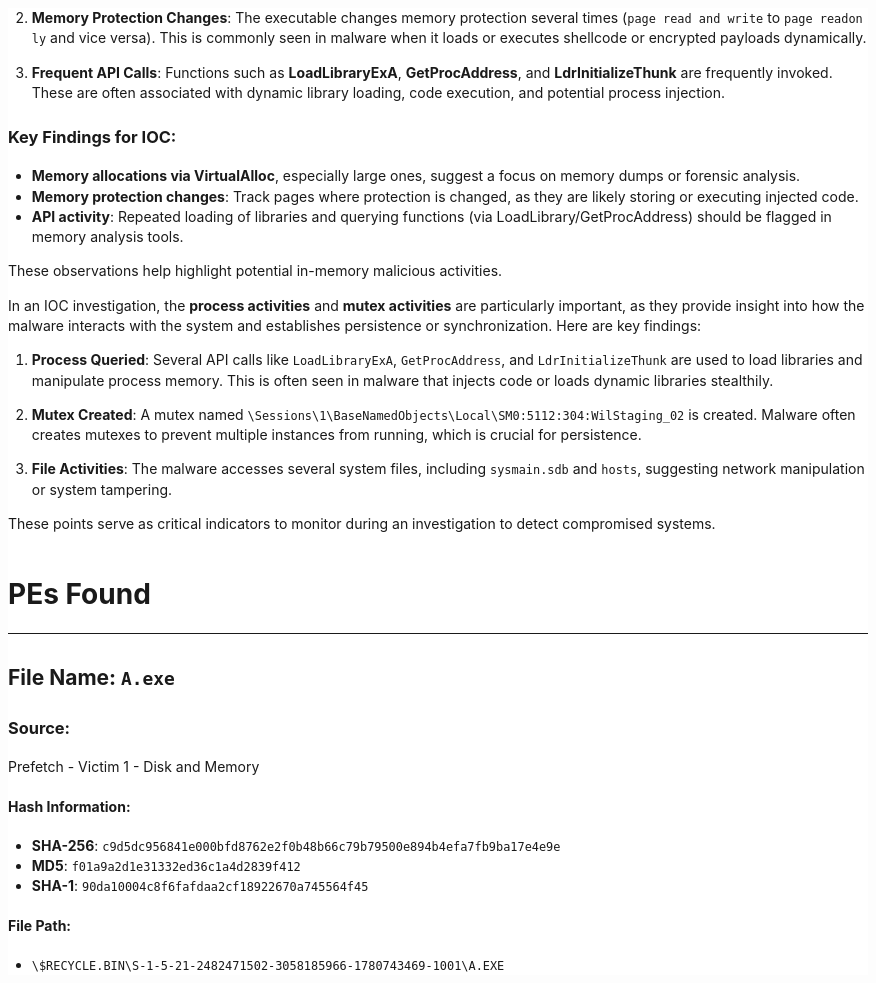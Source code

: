 2. **Memory Protection Changes**:
   The executable changes memory protection several times (`page read and write` to `page readonly` and vice versa). This is commonly seen in malware when it loads or executes shellcode or encrypted payloads dynamically.

3. **Frequent API Calls**:
   Functions such as **LoadLibraryExA**, **GetProcAddress**, and **LdrInitializeThunk** are frequently invoked. These are often associated with dynamic library loading, code execution, and potential process injection.

### Key Findings for IOC:
- **Memory allocations via VirtualAlloc**, especially large ones, suggest a focus on memory dumps or forensic analysis.
- **Memory protection changes**: Track pages where protection is changed, as they are likely storing or executing injected code.
- **API activity**: Repeated loading of libraries and querying functions (via LoadLibrary/GetProcAddress) should be flagged in memory analysis tools.

These observations help highlight potential in-memory malicious activities.

In an IOC investigation, the **process activities** and **mutex activities** are particularly important, as they provide insight into how the malware interacts with the system and establishes persistence or synchronization. Here are key findings:

1. **Process Queried**: Several API calls like `LoadLibraryExA`, `GetProcAddress`, and `LdrInitializeThunk` are used to load libraries and manipulate process memory. This is often seen in malware that injects code or loads dynamic libraries stealthily.
   
2. **Mutex Created**: A mutex named `\Sessions\1\BaseNamedObjects\Local\SM0:5112:304:WilStaging_02` is created. Malware often creates mutexes to prevent multiple instances from running, which is crucial for persistence.

3. **File Activities**: The malware accesses several system files, including `sysmain.sdb` and `hosts`, suggesting network manipulation or system tampering.

These points serve as critical indicators to monitor during an investigation to detect compromised systems.
# PEs Found 

---

## **File Name:** `A.exe`

### Source: 
Prefetch - Victim 1 - Disk and Memory

#### **Hash Information:**
- **SHA-256**: `c9d5dc956841e000bfd8762e2f0b48b66c79b79500e894b4efa7fb9ba17e4e9e`
- **MD5**: `f01a9a2d1e31332ed36c1a4d2839f412`
- **SHA-1**: `90da10004c8f6fafdaa2cf18922670a745564f45`

#### **File Path:**
- `\$RECYCLE.BIN\S-1-5-21-2482471502-3058185966-1780743469-1001\A.EXE`
